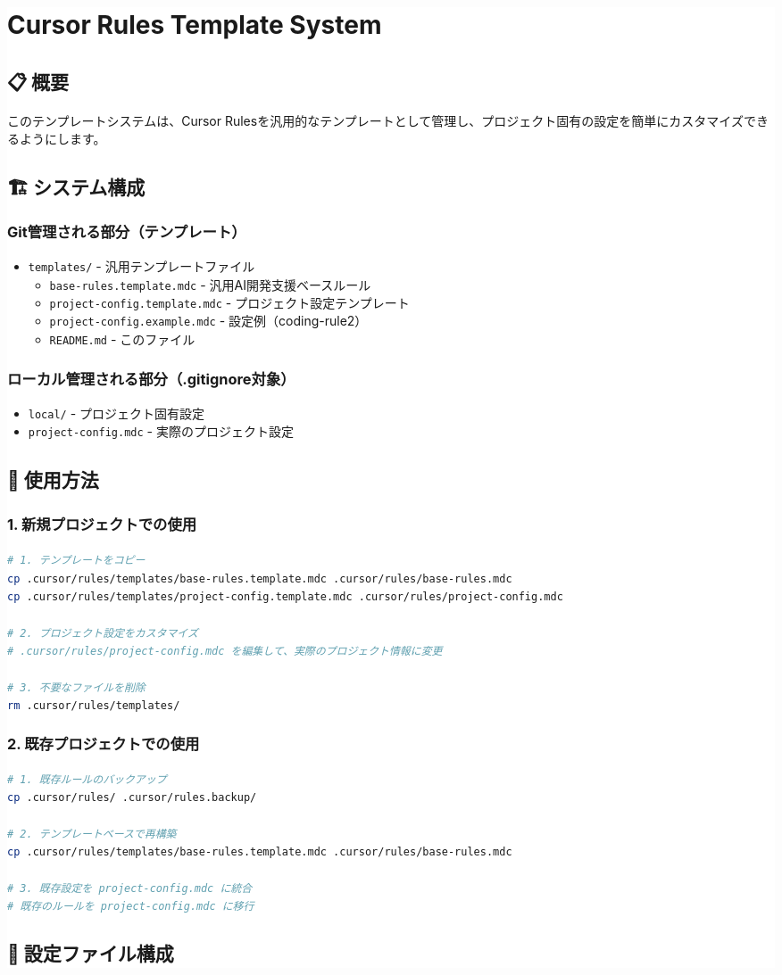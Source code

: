 # Cursor Rules Template System

## 📋 概要

このテンプレートシステムは、Cursor Rulesを汎用的なテンプレートとして管理し、プロジェクト固有の設定を簡単にカスタマイズできるようにします。

## 🏗️ システム構成

### Git管理される部分（テンプレート）
- `templates/` - 汎用テンプレートファイル
  - `base-rules.template.mdc` - 汎用AI開発支援ベースルール
  - `project-config.template.mdc` - プロジェクト設定テンプレート
  - `project-config.example.mdc` - 設定例（coding-rule2）
  - `README.md` - このファイル

### ローカル管理される部分（.gitignore対象）
- `local/` - プロジェクト固有設定
- `project-config.mdc` - 実際のプロジェクト設定

## 🚀 使用方法

### 1. 新規プロジェクトでの使用

```bash
# 1. テンプレートをコピー
cp .cursor/rules/templates/base-rules.template.mdc .cursor/rules/base-rules.mdc
cp .cursor/rules/templates/project-config.template.mdc .cursor/rules/project-config.mdc

# 2. プロジェクト設定をカスタマイズ
# .cursor/rules/project-config.mdc を編集して、実際のプロジェクト情報に変更

# 3. 不要なファイルを削除
rm .cursor/rules/templates/
```

### 2. 既存プロジェクトでの使用

```bash
# 1. 既存ルールのバックアップ
cp .cursor/rules/ .cursor/rules.backup/

# 2. テンプレートベースで再構築
cp .cursor/rules/templates/base-rules.template.mdc .cursor/rules/base-rules.mdc

# 3. 既存設定を project-config.mdc に統合
# 既存のルールを project-config.mdc に移行
```

## 📝 設定ファイル構成
